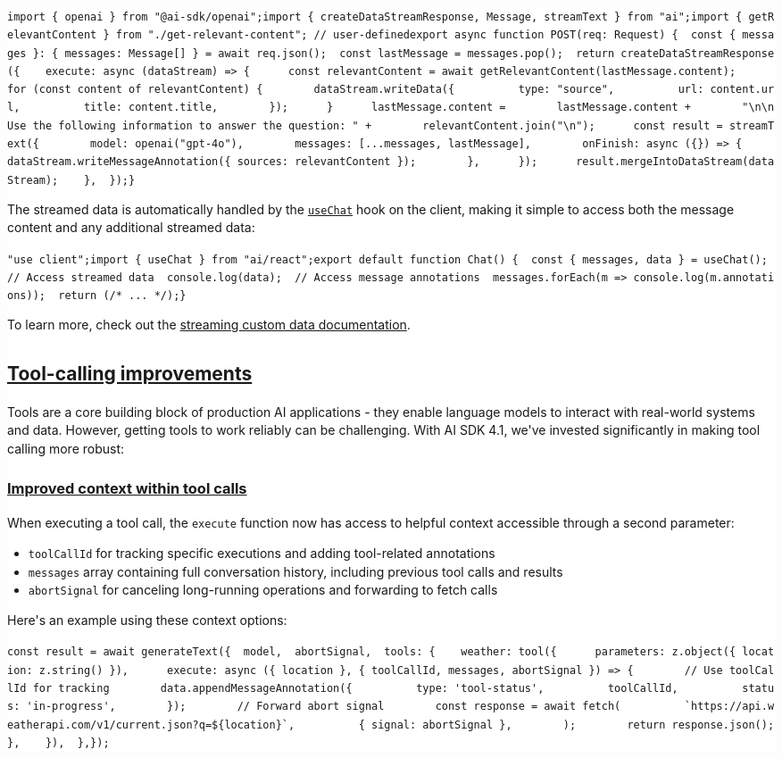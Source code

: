 ```
import { openai } from "@ai-sdk/openai";import { createDataStreamResponse, Message, streamText } from "ai";import { getRelevantContent } from "./get-relevant-content"; // user-definedexport async function POST(req: Request) {  const { messages }: { messages: Message[] } = await req.json();  const lastMessage = messages.pop();  return createDataStreamResponse({    execute: async (dataStream) => {      const relevantContent = await getRelevantContent(lastMessage.content);      for (const content of relevantContent) {        dataStream.writeData({          type: "source",          url: content.url,          title: content.title,        });      }      lastMessage.content =        lastMessage.content +        "\n\nUse the following information to answer the question: " +        relevantContent.join("\n");      const result = streamText({        model: openai("gpt-4o"),        messages: [...messages, lastMessage],        onFinish: async ({}) => {          dataStream.writeMessageAnnotation({ sources: relevantContent });        },      });      result.mergeIntoDataStream(dataStream);    },  });}
```

The streamed data is automatically handled by the [`useChat`](https://sdk.vercel.ai/docs/reference/ai-sdk-ui/use-chat) hook on the client, making it simple to access both the message content and any additional streamed data:

```
"use client";import { useChat } from "ai/react";export default function Chat() {  const { messages, data } = useChat();  // Access streamed data  console.log(data);  // Access message annotations  messages.forEach(m => console.log(m.annotations));  return (/* ... */);}
```

To learn more, check out the [streaming custom data documentation](https://sdk.vercel.ai/docs/ai-sdk-ui/streaming-data).

## [Tool-calling improvements](https://vercel.com/blog/ai-sdk-4-1#tool-calling-improvements)

Tools are a core building block of production AI applications - they enable language models to interact with real-world systems and data. However, getting tools to work reliably can be challenging. With AI SDK 4.1, we've invested significantly in making tool calling more robust:

### [Improved context within tool calls](https://vercel.com/blog/ai-sdk-4-1#improved-context-within-tool-calls)

When executing a tool call, the `execute` function now has access to helpful context accessible through a second parameter:

- `toolCallId` for tracking specific executions and adding tool-related annotations
- `messages` array containing full conversation history, including previous tool calls and results
- `abortSignal` for canceling long-running operations and forwarding to fetch calls

Here's an example using these context options:

```
const result = await generateText({  model,  abortSignal,  tools: {    weather: tool({      parameters: z.object({ location: z.string() }),      execute: async ({ location }, { toolCallId, messages, abortSignal }) => {        // Use toolCallId for tracking        data.appendMessageAnnotation({          type: 'tool-status',          toolCallId,          status: 'in-progress',        });        // Forward abort signal        const response = await fetch(          `https://api.weatherapi.com/v1/current.json?q=${location}`,          { signal: abortSignal },        );        return response.json();      },    }),  },});
```
